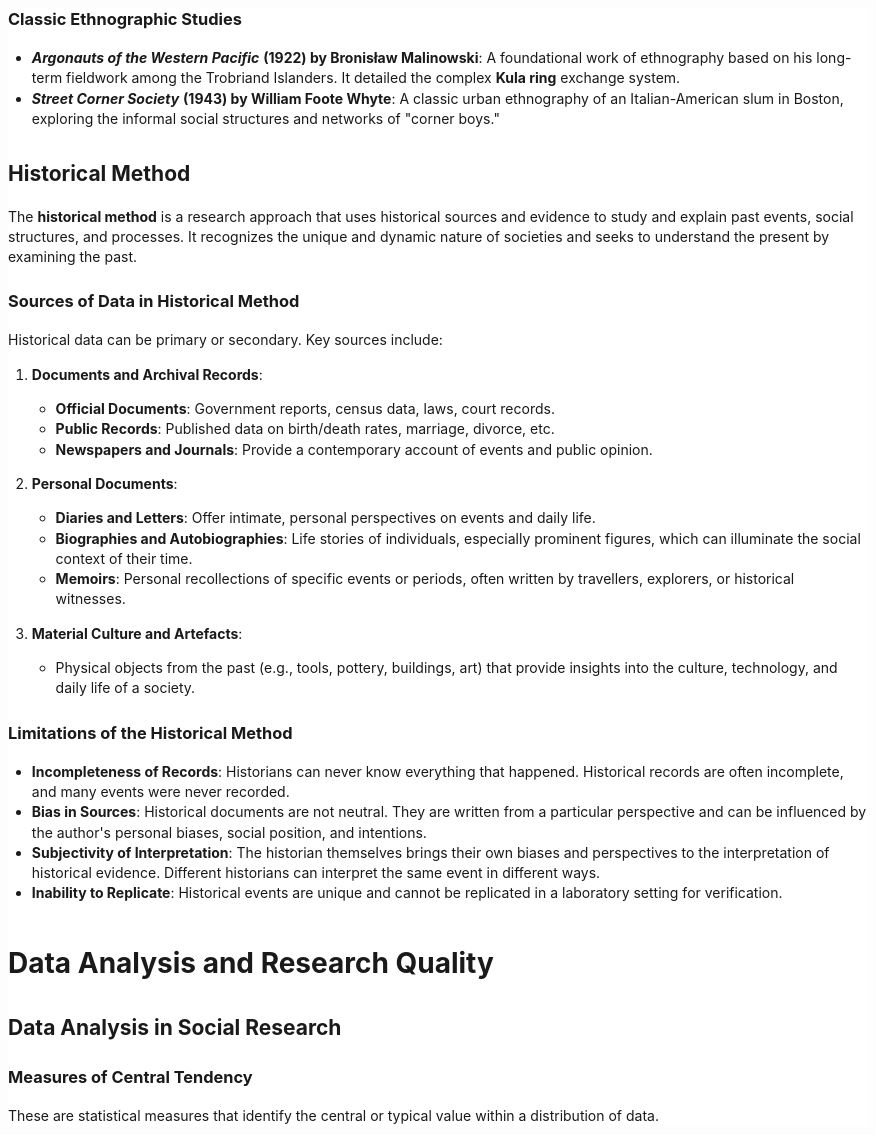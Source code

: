 ### Classic Ethnographic Studies
*   ***Argonauts of the Western Pacific*** **(1922) by Bronisław Malinowski**: A foundational work of ethnography based on his long-term fieldwork among the Trobriand Islanders. It detailed the complex **Kula ring** exchange system.
*   ***Street Corner Society*** **(1943) by William Foote Whyte**: A classic urban ethnography of an Italian-American slum in Boston, exploring the informal social structures and networks of "corner boys."

## Historical Method

The **historical method** is a research approach that uses historical sources and evidence to study and explain past events, social structures, and processes. It recognizes the unique and dynamic nature of societies and seeks to understand the present by examining the past.

### Sources of Data in Historical Method

Historical data can be primary or secondary. Key sources include:

1.  **Documents and Archival Records**:
    *   **Official Documents**: Government reports, census data, laws, court records.
    *   **Public Records**: Published data on birth/death rates, marriage, divorce, etc.
    *   **Newspapers and Journals**: Provide a contemporary account of events and public opinion.

2.  **Personal Documents**:
    *   **Diaries and Letters**: Offer intimate, personal perspectives on events and daily life.
    *   **Biographies and Autobiographies**: Life stories of individuals, especially prominent figures, which can illuminate the social context of their time.
    *   **Memoirs**: Personal recollections of specific events or periods, often written by travellers, explorers, or historical witnesses.

3.  **Material Culture and Artefacts**:
    *   Physical objects from the past (e.g., tools, pottery, buildings, art) that provide insights into the culture, technology, and daily life of a society.

### Limitations of the Historical Method
*   **Incompleteness of Records**: Historians can never know everything that happened. Historical records are often incomplete, and many events were never recorded.
*   **Bias in Sources**: Historical documents are not neutral. They are written from a particular perspective and can be influenced by the author's personal biases, social position, and intentions.
*   **Subjectivity of Interpretation**: The historian themselves brings their own biases and perspectives to the interpretation of historical evidence. Different historians can interpret the same event in different ways.
*   **Inability to Replicate**: Historical events are unique and cannot be replicated in a laboratory setting for verification.

# Data Analysis and Research Quality

## Data Analysis in Social Research

### Measures of Central Tendency
These are statistical measures that identify the central or typical value within a distribution of data.
